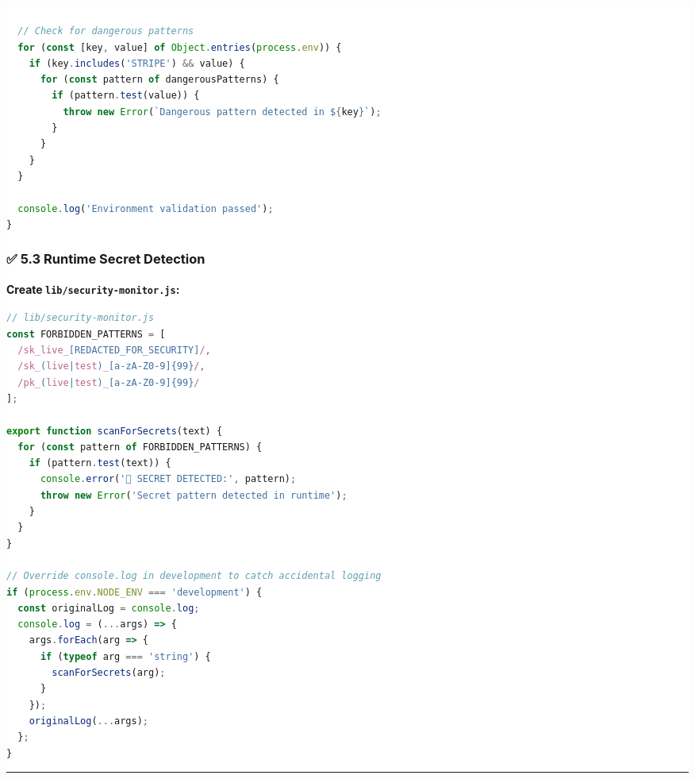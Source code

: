 ```javascript

  // Check for dangerous patterns
  for (const [key, value] of Object.entries(process.env)) {
    if (key.includes('STRIPE') && value) {
      for (const pattern of dangerousPatterns) {
        if (pattern.test(value)) {
          throw new Error(`Dangerous pattern detected in ${key}`);
        }
      }
    }
  }

  console.log('Environment validation passed');
}
```

### ✅ 5.3 Runtime Secret Detection

**Create `lib/security-monitor.js`:**
```javascript
// lib/security-monitor.js
const FORBIDDEN_PATTERNS = [
  /sk_live_[REDACTED_FOR_SECURITY]/,
  /sk_(live|test)_[a-zA-Z0-9]{99}/,
  /pk_(live|test)_[a-zA-Z0-9]{99}/
];

export function scanForSecrets(text) {
  for (const pattern of FORBIDDEN_PATTERNS) {
    if (pattern.test(text)) {
      console.error('🚨 SECRET DETECTED:', pattern);
      throw new Error('Secret pattern detected in runtime');
    }
  }
}

// Override console.log in development to catch accidental logging
if (process.env.NODE_ENV === 'development') {
  const originalLog = console.log;
  console.log = (...args) => {
    args.forEach(arg => {
      if (typeof arg === 'string') {
        scanForSecrets(arg);
      }
    });
    originalLog(...args);
  };
}
```

---
